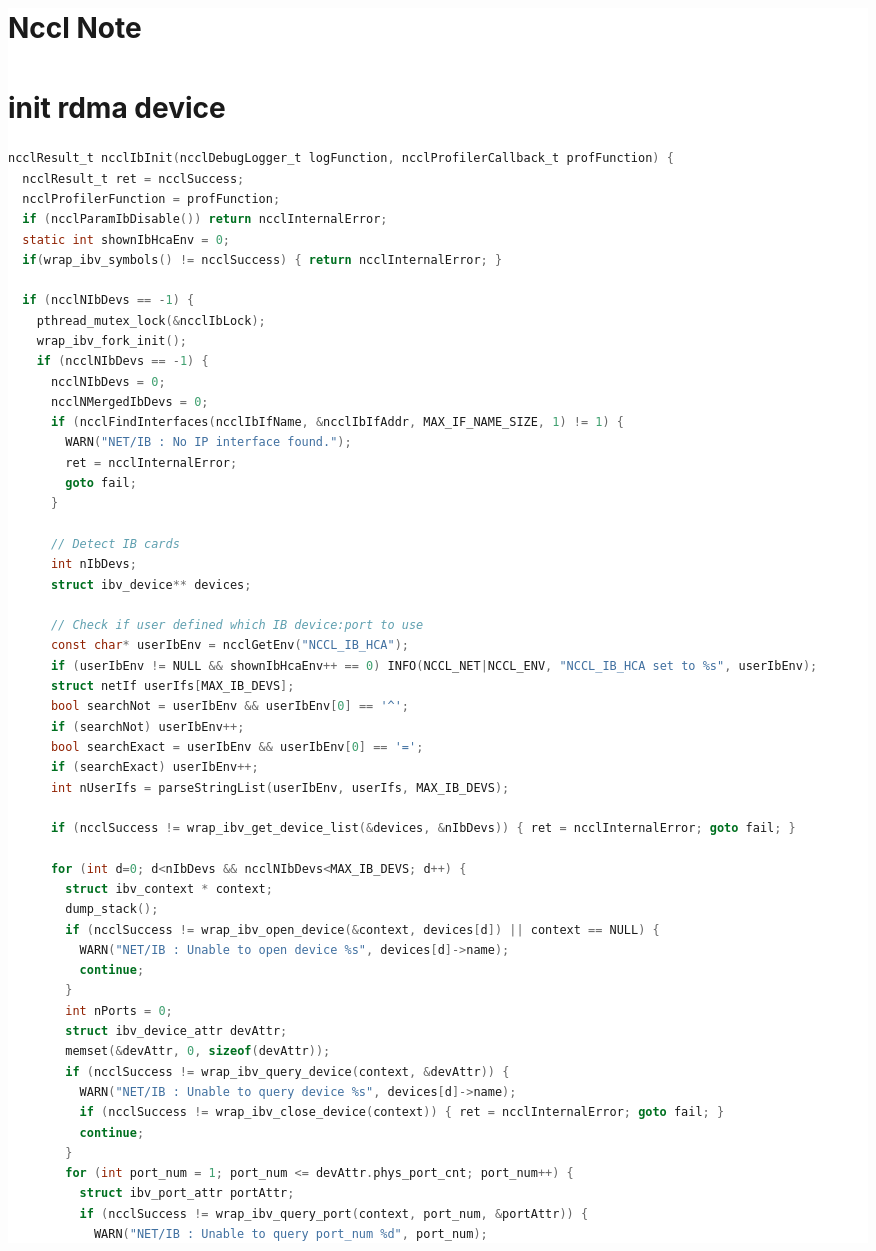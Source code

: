 # Nccl Note

# init rdma device
```c
ncclResult_t ncclIbInit(ncclDebugLogger_t logFunction, ncclProfilerCallback_t profFunction) {
  ncclResult_t ret = ncclSuccess;
  ncclProfilerFunction = profFunction;
  if (ncclParamIbDisable()) return ncclInternalError;
  static int shownIbHcaEnv = 0;
  if(wrap_ibv_symbols() != ncclSuccess) { return ncclInternalError; }

  if (ncclNIbDevs == -1) {
    pthread_mutex_lock(&ncclIbLock);
    wrap_ibv_fork_init();
    if (ncclNIbDevs == -1) {
      ncclNIbDevs = 0;
      ncclNMergedIbDevs = 0;
      if (ncclFindInterfaces(ncclIbIfName, &ncclIbIfAddr, MAX_IF_NAME_SIZE, 1) != 1) {
        WARN("NET/IB : No IP interface found.");
        ret = ncclInternalError;
        goto fail;
      }

      // Detect IB cards
      int nIbDevs;
      struct ibv_device** devices;

      // Check if user defined which IB device:port to use
      const char* userIbEnv = ncclGetEnv("NCCL_IB_HCA");
      if (userIbEnv != NULL && shownIbHcaEnv++ == 0) INFO(NCCL_NET|NCCL_ENV, "NCCL_IB_HCA set to %s", userIbEnv);
      struct netIf userIfs[MAX_IB_DEVS];
      bool searchNot = userIbEnv && userIbEnv[0] == '^';
      if (searchNot) userIbEnv++;
      bool searchExact = userIbEnv && userIbEnv[0] == '=';
      if (searchExact) userIbEnv++;
      int nUserIfs = parseStringList(userIbEnv, userIfs, MAX_IB_DEVS);

      if (ncclSuccess != wrap_ibv_get_device_list(&devices, &nIbDevs)) { ret = ncclInternalError; goto fail; }

      for (int d=0; d<nIbDevs && ncclNIbDevs<MAX_IB_DEVS; d++) {
        struct ibv_context * context;
        dump_stack();
        if (ncclSuccess != wrap_ibv_open_device(&context, devices[d]) || context == NULL) {
          WARN("NET/IB : Unable to open device %s", devices[d]->name);
          continue;
        }
        int nPorts = 0;
        struct ibv_device_attr devAttr;
        memset(&devAttr, 0, sizeof(devAttr));
        if (ncclSuccess != wrap_ibv_query_device(context, &devAttr)) {
          WARN("NET/IB : Unable to query device %s", devices[d]->name);
          if (ncclSuccess != wrap_ibv_close_device(context)) { ret = ncclInternalError; goto fail; }
          continue;
        }
        for (int port_num = 1; port_num <= devAttr.phys_port_cnt; port_num++) {
          struct ibv_port_attr portAttr;
          if (ncclSuccess != wrap_ibv_query_port(context, port_num, &portAttr)) {
            WARN("NET/IB : Unable to query port_num %d", port_num);
```